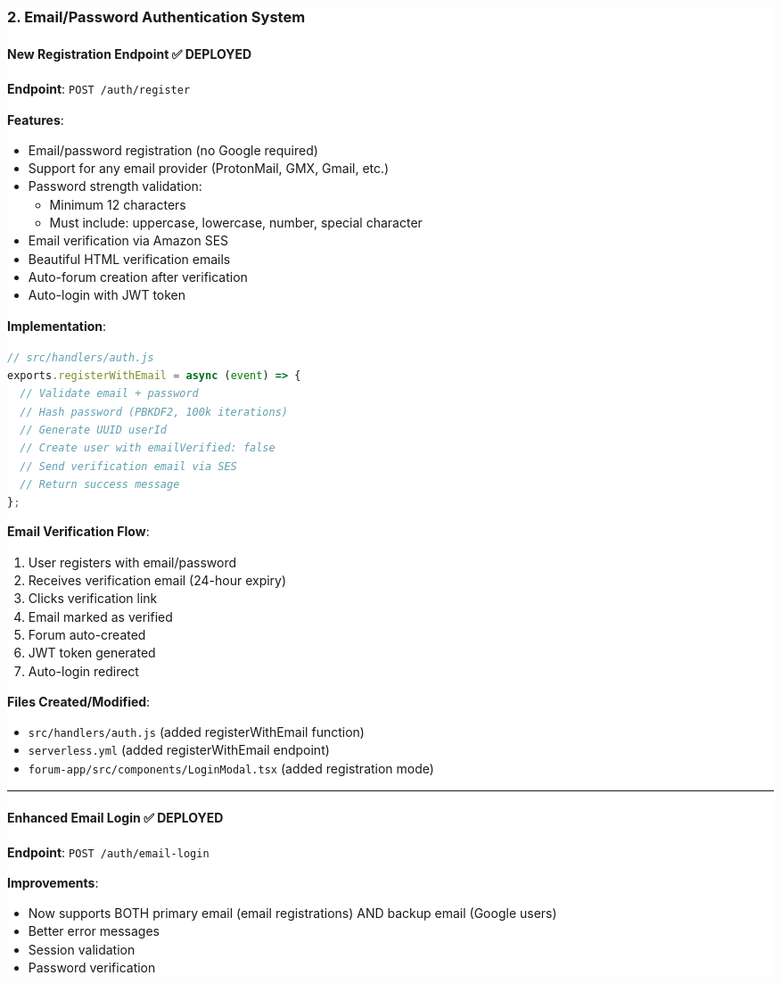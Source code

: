 
### **2. Email/Password Authentication System**

#### **New Registration Endpoint** ✅ DEPLOYED
**Endpoint**: `POST /auth/register`

**Features**:
- Email/password registration (no Google required)
- Support for any email provider (ProtonMail, GMX, Gmail, etc.)
- Password strength validation:
  - Minimum 12 characters
  - Must include: uppercase, lowercase, number, special character
- Email verification via Amazon SES
- Beautiful HTML verification emails
- Auto-forum creation after verification
- Auto-login with JWT token

**Implementation**:
```javascript
// src/handlers/auth.js
exports.registerWithEmail = async (event) => {
  // Validate email + password
  // Hash password (PBKDF2, 100k iterations)
  // Generate UUID userId
  // Create user with emailVerified: false
  // Send verification email via SES
  // Return success message
};
```

**Email Verification Flow**:
1. User registers with email/password
2. Receives verification email (24-hour expiry)
3. Clicks verification link
4. Email marked as verified
5. Forum auto-created
6. JWT token generated
7. Auto-login redirect

**Files Created/Modified**:
- `src/handlers/auth.js` (added registerWithEmail function)
- `serverless.yml` (added registerWithEmail endpoint)
- `forum-app/src/components/LoginModal.tsx` (added registration mode)

---

#### **Enhanced Email Login** ✅ DEPLOYED
**Endpoint**: `POST /auth/email-login`

**Improvements**:
- Now supports BOTH primary email (email registrations) AND backup email (Google users)
- Better error messages
- Session validation
- Password verification
